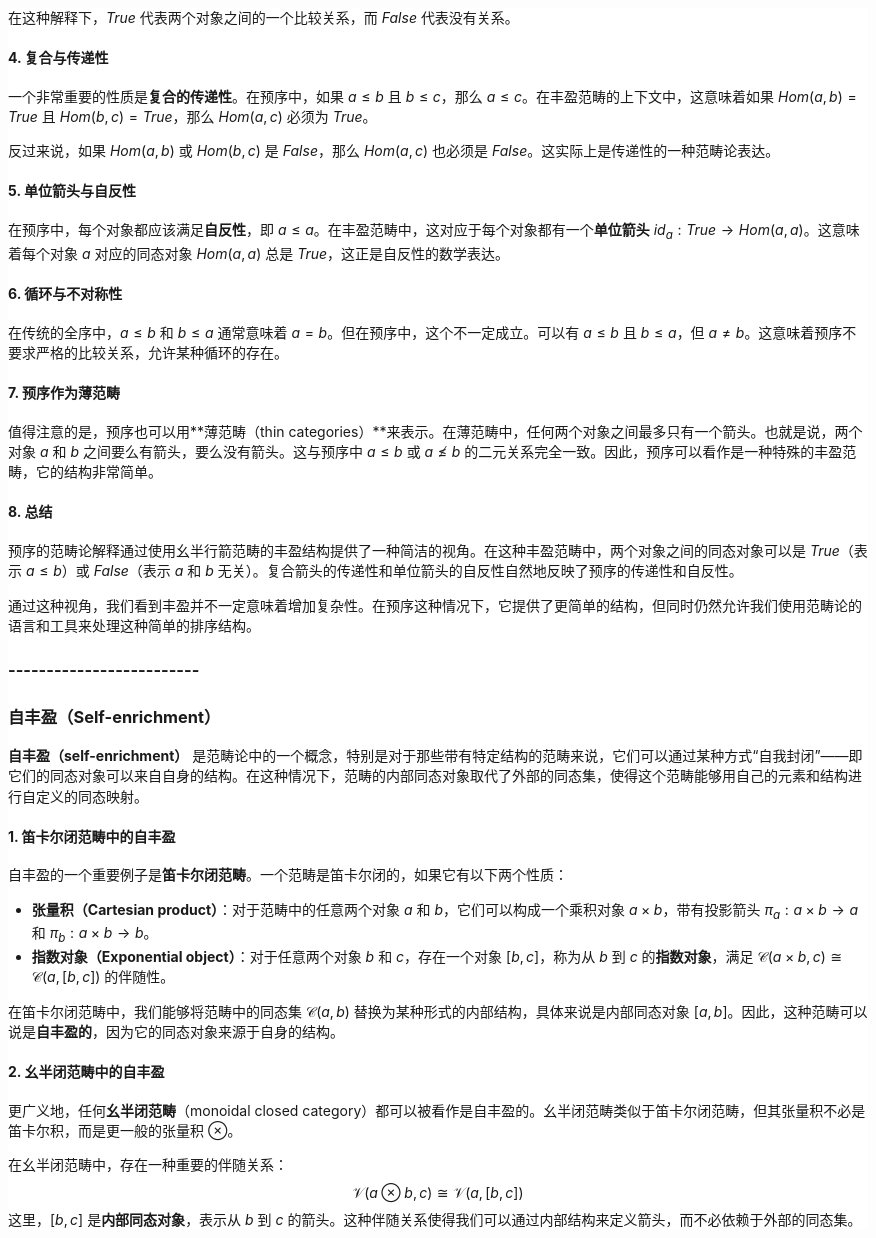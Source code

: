 在这种解释下，$True$ 代表两个对象之间的一个比较关系，而 $False$ 代表没有关系。

#### 4. 复合与传递性

一个非常重要的性质是**复合的传递性**。在预序中，如果 $a \leq b$ 且 $b \leq c$，那么 $a \leq c$。在丰盈范畴的上下文中，这意味着如果 $Hom(a, b) = True$ 且 $Hom(b, c) = True$，那么 $Hom(a, c)$ 必须为 $True$。

反过来说，如果 $Hom(a, b)$ 或 $Hom(b, c)$ 是 $False$，那么 $Hom(a, c)$ 也必须是 $False$。这实际上是传递性的一种范畴论表达。

#### 5. 单位箭头与自反性

在预序中，每个对象都应该满足**自反性**，即 $a \leq a$。在丰盈范畴中，这对应于每个对象都有一个**单位箭头** $id_a: True \to Hom(a, a)$。这意味着每个对象 $a$ 对应的同态对象 $Hom(a, a)$ 总是 $True$，这正是自反性的数学表达。

#### 6. 循环与不对称性

在传统的全序中，$a \leq b$ 和 $b \leq a$ 通常意味着 $a = b$。但在预序中，这个不一定成立。可以有 $a \leq b$ 且 $b \leq a$，但 $a \neq b$。这意味着预序不要求严格的比较关系，允许某种循环的存在。

#### 7. 预序作为薄范畴

值得注意的是，预序也可以用**薄范畴（thin categories）**来表示。在薄范畴中，任何两个对象之间最多只有一个箭头。也就是说，两个对象 $a$ 和 $b$ 之间要么有箭头，要么没有箭头。这与预序中 $a \leq b$ 或 $a \not\leq b$ 的二元关系完全一致。因此，预序可以看作是一种特殊的丰盈范畴，它的结构非常简单。

#### 8. 总结

预序的范畴论解释通过使用幺半行箭范畴的丰盈结构提供了一种简洁的视角。在这种丰盈范畴中，两个对象之间的同态对象可以是 $True$（表示 $a \leq b$）或 $False$（表示 $a$ 和 $b$ 无关）。复合箭头的传递性和单位箭头的自反性自然地反映了预序的传递性和自反性。

通过这种视角，我们看到丰盈并不一定意味着增加复杂性。在预序这种情况下，它提供了更简单的结构，但同时仍然允许我们使用范畴论的语言和工具来处理这种简单的排序结构。

### -------------------------

### 自丰盈（Self-enrichment）

**自丰盈（self-enrichment）** 是范畴论中的一个概念，特别是对于那些带有特定结构的范畴来说，它们可以通过某种方式“自我封闭”——即它们的同态对象可以来自自身的结构。在这种情况下，范畴的内部同态对象取代了外部的同态集，使得这个范畴能够用自己的元素和结构进行自定义的同态映射。

#### 1. 笛卡尔闭范畴中的自丰盈

自丰盈的一个重要例子是**笛卡尔闭范畴**。一个范畴是笛卡尔闭的，如果它有以下两个性质：

- **张量积（Cartesian product）**：对于范畴中的任意两个对象 $a$ 和 $b$，它们可以构成一个乘积对象 $a \times b$，带有投影箭头 $\pi_a : a \times b \to a$ 和 $\pi_b : a \times b \to b$。
- **指数对象（Exponential object）**：对于任意两个对象 $b$ 和 $c$，存在一个对象 $[b, c]$，称为从 $b$ 到 $c$ 的**指数对象**，满足 $\mathcal{C}(a \times b, c) \cong \mathcal{C}(a, [b, c])$ 的伴随性。

在笛卡尔闭范畴中，我们能够将范畴中的同态集 $\mathcal{C}(a, b)$ 替换为某种形式的内部结构，具体来说是内部同态对象 $[a, b]$。因此，这种范畴可以说是**自丰盈的**，因为它的同态对象来源于自身的结构。

#### 2. 幺半闭范畴中的自丰盈

更广义地，任何**幺半闭范畴**（monoidal closed category）都可以被看作是自丰盈的。幺半闭范畴类似于笛卡尔闭范畴，但其张量积不必是笛卡尔积，而是更一般的张量积 $\otimes$。

在幺半闭范畴中，存在一种重要的伴随关系：
$$
\mathcal{V}(a \otimes b, c) \cong \mathcal{V}(a, [b, c])
$$
这里，$[b, c]$ 是**内部同态对象**，表示从 $b$ 到 $c$ 的箭头。这种伴随关系使得我们可以通过内部结构来定义箭头，而不必依赖于外部的同态集。
